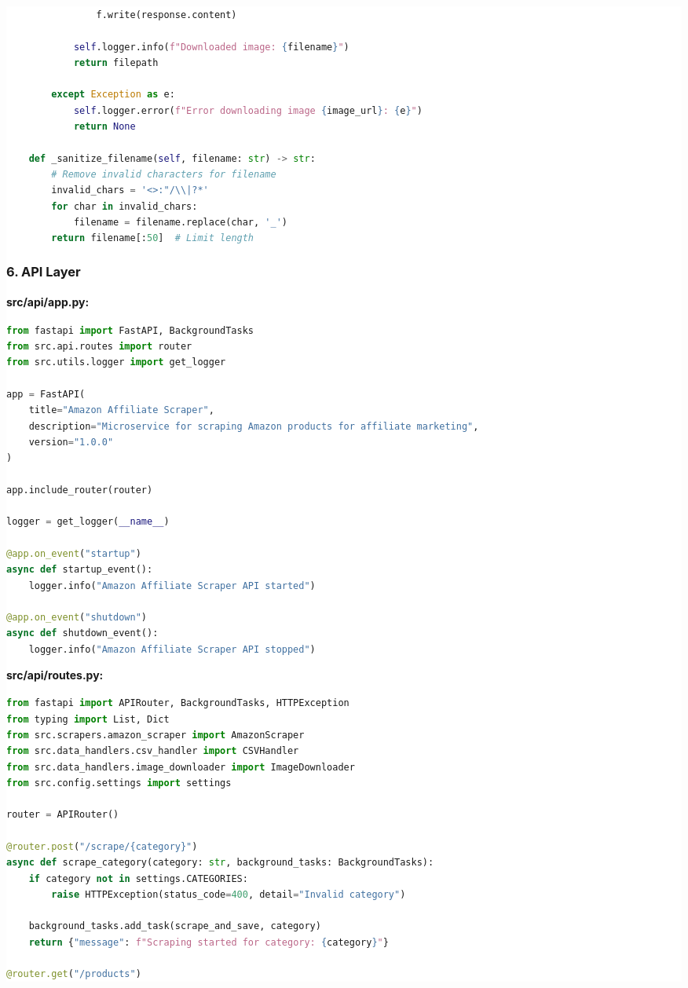 ```python
                f.write(response.content)
            
            self.logger.info(f"Downloaded image: {filename}")
            return filepath
            
        except Exception as e:
            self.logger.error(f"Error downloading image {image_url}: {e}")
            return None
    
    def _sanitize_filename(self, filename: str) -> str:
        # Remove invalid characters for filename
        invalid_chars = '<>:"/\\|?*'
        for char in invalid_chars:
            filename = filename.replace(char, '_')
        return filename[:50]  # Limit length
```

### 6. API Layer

**src/api/app.py:**
```python
from fastapi import FastAPI, BackgroundTasks
from src.api.routes import router
from src.utils.logger import get_logger

app = FastAPI(
    title="Amazon Affiliate Scraper",
    description="Microservice for scraping Amazon products for affiliate marketing",
    version="1.0.0"
)

app.include_router(router)

logger = get_logger(__name__)

@app.on_event("startup")
async def startup_event():
    logger.info("Amazon Affiliate Scraper API started")

@app.on_event("shutdown")
async def shutdown_event():
    logger.info("Amazon Affiliate Scraper API stopped")
```

**src/api/routes.py:**
```python
from fastapi import APIRouter, BackgroundTasks, HTTPException
from typing import List, Dict
from src.scrapers.amazon_scraper import AmazonScraper
from src.data_handlers.csv_handler import CSVHandler
from src.data_handlers.image_downloader import ImageDownloader
from src.config.settings import settings

router = APIRouter()

@router.post("/scrape/{category}")
async def scrape_category(category: str, background_tasks: BackgroundTasks):
    if category not in settings.CATEGORIES:
        raise HTTPException(status_code=400, detail="Invalid category")
    
    background_tasks.add_task(scrape_and_save, category)
    return {"message": f"Scraping started for category: {category}"}

@router.get("/products")
```